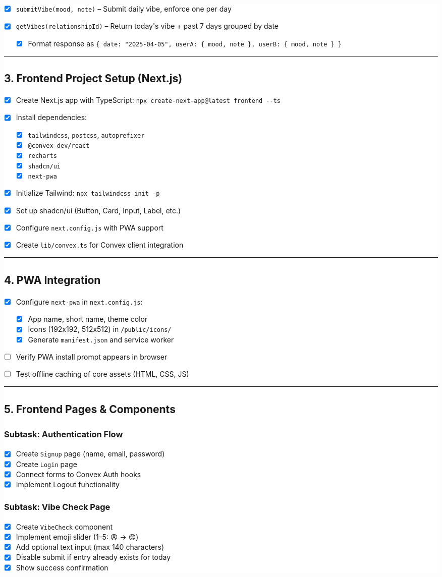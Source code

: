 * [x] `submitVibe(mood, note)` – Submit daily vibe, enforce one per day
* [x] `getVibes(relationshipId)` – Return today's vibe + past 7 days grouped by date

  * [x] Format response as `{ date: "2025-04-05", userA: { mood, note }, userB: { mood, note } }`

---

## 3. Frontend Project Setup (Next.js)

* [x] Create Next.js app with TypeScript: `npx create-next-app@latest frontend --ts`
* [x] Install dependencies:

  * [x] `tailwindcss`, `postcss`, `autoprefixer`
  * [x] `@convex-dev/react`
  * [x] `recharts`
  * [x] `shadcn/ui`
  * [x] `next-pwa`
* [x] Initialize Tailwind: `npx tailwindcss init -p`
* [x] Set up shadcn/ui (Button, Card, Input, Label, etc.)
* [x] Configure `next.config.js` with PWA support
* [x] Create `lib/convex.ts` for Convex client integration

---

## 4. PWA Integration

* [x] Configure `next-pwa` in `next.config.js`:

  * [x] App name, short name, theme color
  * [x] Icons (192x192, 512x512) in `/public/icons/`
  * [x] Generate `manifest.json` and service worker
* [ ] Verify PWA install prompt appears in browser
* [ ] Test offline caching of core assets (HTML, CSS, JS)

---

## 5. Frontend Pages & Components

### Subtask: Authentication Flow

* [x] Create `Signup` page (name, email, password)
* [x] Create `Login` page
* [x] Connect forms to Convex Auth hooks
* [x] Implement Logout functionality

### Subtask: Vibe Check Page

* [x] Create `VibeCheck` component
* [x] Implement emoji slider (1–5: 😩 → 😊)
* [x] Add optional text input (max 140 characters)
* [x] Disable submit if entry already exists for today
* [x] Show success confirmation
